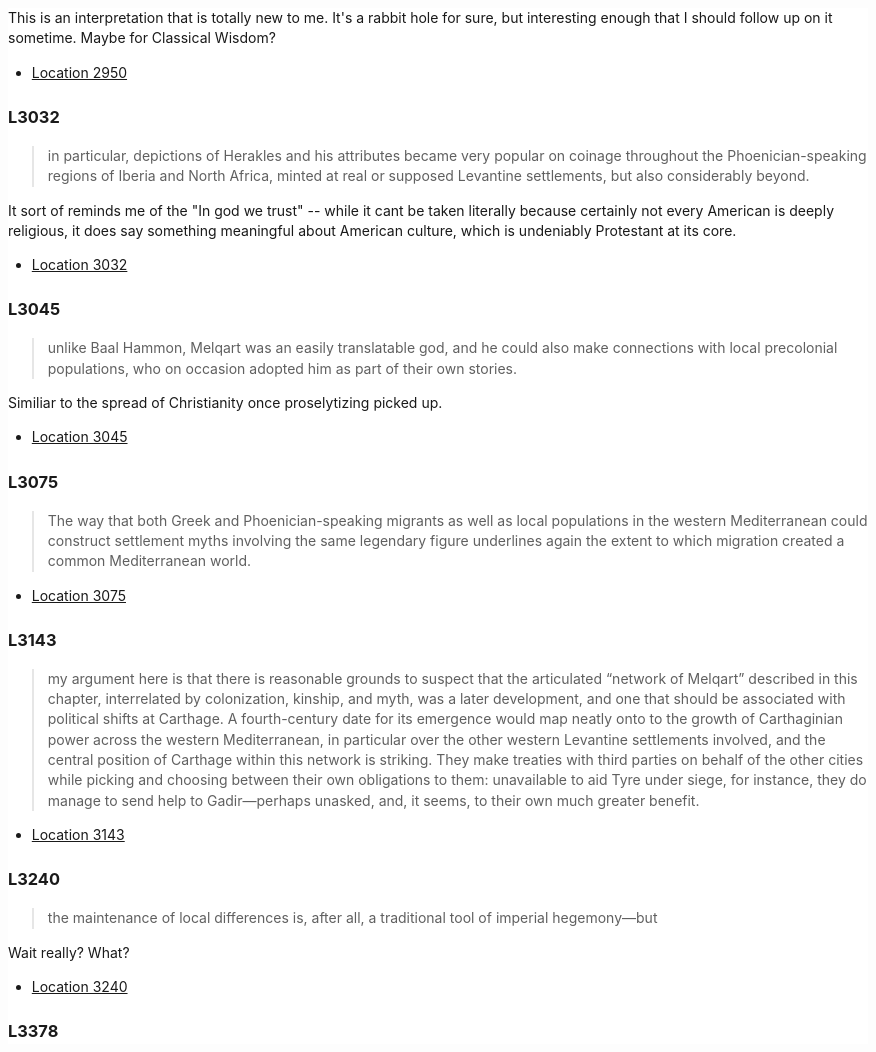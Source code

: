 This is an interpretation that is totally new to me. It's a rabbit hole for sure, but interesting enough that I should follow up on it sometime. Maybe for Classical Wisdom?

*  [Location 2950](https://readwise.io/to_kindle?action=open&asin=B0746TLVNS&location=2950)
### L3032

> in particular, depictions of Herakles and his attributes became very popular on coinage throughout the Phoenician-speaking regions of Iberia and North Africa, minted at real or supposed Levantine settlements, but also considerably beyond.

It sort of reminds me of the "In god we trust" -- while it cant be taken literally because certainly not every American is deeply religious, it does say something meaningful about American culture, which is undeniably Protestant at its core.

*  [Location 3032](https://readwise.io/to_kindle?action=open&asin=B0746TLVNS&location=3032)
### L3045

> unlike Baal Hammon, Melqart was an easily translatable god, and he could also make connections with local precolonial populations, who on occasion adopted him as part of their own stories.

Similiar to the spread of Christianity once proselytizing picked up.

*  [Location 3045](https://readwise.io/to_kindle?action=open&asin=B0746TLVNS&location=3045)
### L3075

> The way that both Greek and Phoenician-speaking migrants as well as local populations in the western Mediterranean could construct settlement myths involving the same legendary figure underlines again the extent to which migration created a common Mediterranean world.



*  [Location 3075](https://readwise.io/to_kindle?action=open&asin=B0746TLVNS&location=3075)
### L3143

> my argument here is that there is reasonable grounds to suspect that the articulated “network of Melqart” described in this chapter, interrelated by colonization, kinship, and myth, was a later development, and one that should be associated with political shifts at Carthage. A fourth-century date for its emergence would map neatly onto to the growth of Carthaginian power across the western Mediterranean, in particular over the other western Levantine settlements involved, and the central position of Carthage within this network is striking. They make treaties with third parties on behalf of the other cities while picking and choosing between their own obligations to them: unavailable to aid Tyre under siege, for instance, they do manage to send help to Gadir—perhaps unasked, and, it seems, to their own much greater benefit.



*  [Location 3143](https://readwise.io/to_kindle?action=open&asin=B0746TLVNS&location=3143)
### L3240

> the maintenance of local differences is, after all, a traditional tool of imperial hegemony—but

Wait really? What?

*  [Location 3240](https://readwise.io/to_kindle?action=open&asin=B0746TLVNS&location=3240)
### L3378
